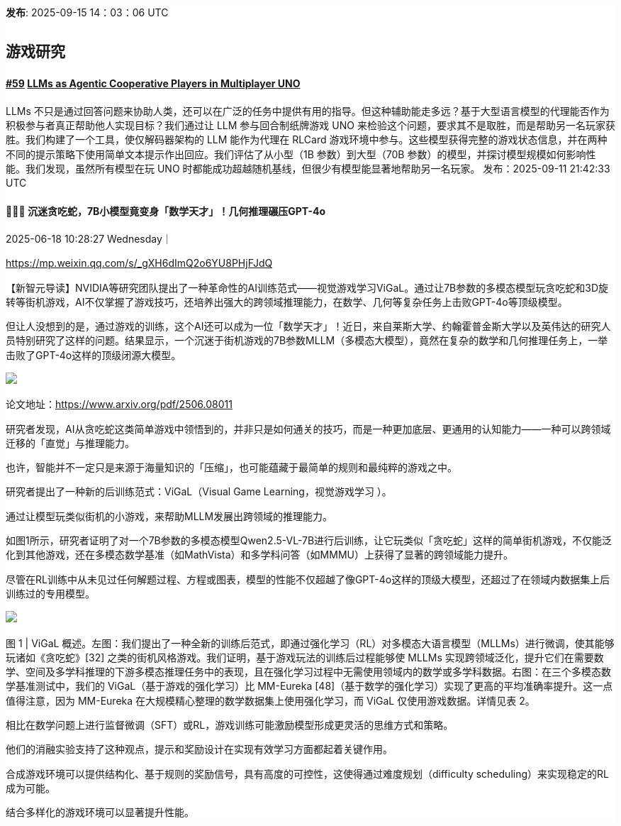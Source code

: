 **发布**: 2025-09-15 14：03：06 UTC

## 游戏研究

#### [#59](https://arxiv.org/abs/2509.09867) [LLMs as Agentic Cooperative Players in Multiplayer UNO](https://papers.cool/arxiv/2509.09867)

LLMs 不只是通过回答问题来协助人类，还可以在广泛的任务中提供有用的指导。但这种辅助能走多远？基于大型语言模型的代理能否作为积极参与者真正帮助他人实现目标？我们通过让 LLM 参与回合制纸牌游戏 UNO 来检验这个问题，要求其不是取胜，而是帮助另一名玩家获胜。我们构建了一个工具，使仅解码器架构的 LLM 能作为代理在 RLCard 游戏环境中参与。这些模型获得完整的游戏状态信息，并在两种不同的提示策略下使用简单文本提示作出回应。我们评估了从小型（1B 参数）到大型（70B 参数）的模型，并探讨模型规模如何影响性能。我们发现，虽然所有模型在玩 UNO 时都能成功超越随机基线，但很少有模型能显著地帮助另一名玩家。
发布：2025-09-11 21:42:33 UTC

#### 🌈🌈🌈 沉迷贪吃蛇，7B小模型竟变身「数学天才」！几何推理碾压GPT-4o

2025-06-18 10:28:27 Wednesday｜

https://mp.weixin.qq.com/s/_gXH6dImQ2o6YU8PHjFJdQ

【新智元导读】NVIDIA等研究团队提出了一种革命性的AI训练范式——视觉游戏学习ViGaL。通过让7B参数的多模态模型玩贪吃蛇和3D旋转等街机游戏，AI不仅掌握了游戏技巧，还培养出强大的跨领域推理能力，在数学、几何等复杂任务上击败GPT-4o等顶级模型。

但让人没想到的是，通过游戏的训练，这个AI还可以成为一位「数学天才」！近日，来自莱斯大学、约翰霍普金斯大学以及英伟达的研究人员特别研究了这样的问题。结果显示，一个沉迷于街机游戏的7B参数MLLM（多模态大模型），竟然在复杂的数学和几何推理任务上，一举击败了GPT-4o这样的顶级闭源大模型。

![](https://zhipu-ai.feishu.cn/space/api/box/stream/download/asynccode/?code=YWI3NGRiNzQ5M2Q0OGYzNTZkMzgyMjlhMTllMDBiYzhfYUJEejlManY5eW5FdlRBbmNPRzBMSzVvakMzSHo2RjFfVG9rZW46T1RTdmJWWkE1b3JaMzJ4bXdsR2NvZ1o5bkJoXzE3NTQ1MzcyNTI6MTc1NDU0MDg1Ml9WNA)

论文地址：https://www.arxiv.org/pdf/2506.08011

研究者发现，AI从贪吃蛇这类简单游戏中领悟到的，并非只是如何通关的技巧，而是一种更加底层、更通用的认知能力——一种可以跨领域迁移的「直觉」与推理能力。

也许，智能并不一定只是来源于海量知识的「压缩」，也可能蕴藏于最简单的规则和最纯粹的游戏之中。

研究者提出了一种新的后训练范式：ViGaL（Visual Game Learning，视觉游戏学习 ）。

通过让模型玩类似街机的小游戏，来帮助MLLM发展出跨领域的推理能力。

如图1所示，研究者证明了对一个7B参数的多模态模型Qwen2.5-VL-7B进行后训练，让它玩类似「贪吃蛇」这样的简单街机游戏，不仅能泛化到其他游戏，还在多模态数学基准（如MathVista）和多学科问答（如MMMU）上获得了显著的跨领域能力提升。

尽管在RL训练中从未见过任何解题过程、方程或图表，模型的性能不仅超越了像GPT-4o这样的顶级大模型，还超过了在领域内数据集上后训练过的专用模型。

![](https://zhipu-ai.feishu.cn/space/api/box/stream/download/asynccode/?code=OGI0YTE5NGUxZjJhNmE0N2IwNmRlYmM3MTUzMzkxNjhfUXVrVzF2Nk42aG5UVXJqcXlIUEZqSUZQTDNQSFFiYXJfVG9rZW46SVhTVmJCdFdlb25JcGp4SDJpYmN2SVVlbms1XzE3NTQ1MzcyNTI6MTc1NDU0MDg1Ml9WNA)

图 1 | ViGaL 概述。左图：我们提出了一种全新的训练后范式，即通过强化学习（RL）对多模态大语言模型（MLLMs）进行微调，使其能够玩诸如《贪吃蛇》[32] 之类的街机风格游戏。我们证明，基于游戏玩法的训练后过程能够使 MLLMs 实现跨领域泛化，提升它们在需要数学、空间及多学科推理的下游多模态推理任务中的表现，且在强化学习过程中无需使用领域内的数学或多学科数据。右图：在三个多模态数学基准测试中，我们的 ViGaL（基于游戏的强化学习）比 MM-Eureka [48]（基于数学的强化学习）实现了更高的平均准确率提升。这一点值得注意，因为 MM-Eureka 在大规模精心整理的数学数据集上使用强化学习，而 ViGaL 仅使用游戏数据。详情见表 2。

相比在数学问题上进行监督微调（SFT）或RL，游戏训练可能激励模型形成更灵活的思维方式和策略。

他们的消融实验支持了这种观点，提示和奖励设计在实现有效学习方面都起着关键作用。

合成游戏环境可以提供结构化、基于规则的奖励信号，具有高度的可控性，这使得通过难度规划（difficulty scheduling）来实现稳定的RL成为可能。

结合多样化的游戏环境可以显著提升性能。
